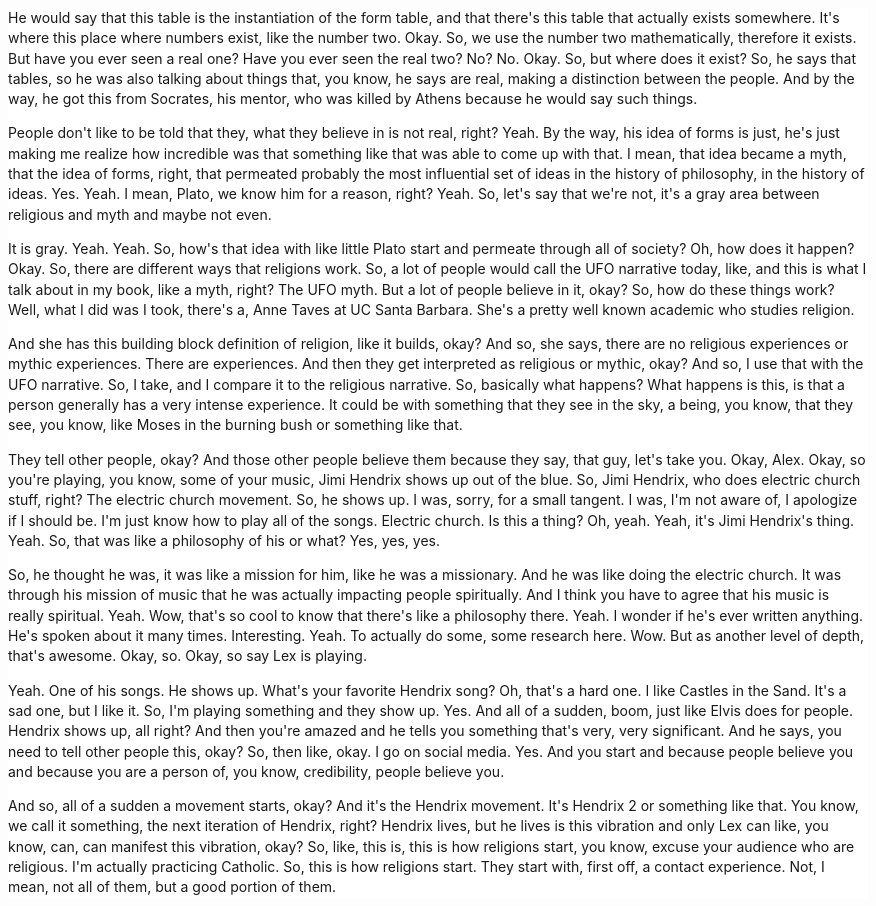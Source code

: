 He would say that this table is the instantiation of the form table, and that there's this table that actually exists somewhere. It's where this place where numbers exist, like the number two. Okay. So, we use the number two mathematically, therefore it exists. But have you ever seen a real one? Have you ever seen the real two? No? No. Okay. So, but where does it exist? So, he says that tables, so he was also talking about things that, you know, he says are real, making a distinction between the people. And by the way, he got this from Socrates, his mentor, who was killed by Athens because he would say such things.

People don't like to be told that they, what they believe in is not real, right? Yeah. By the way, his idea of forms is just, he's just making me realize how incredible was that something like that was able to come up with that. I mean, that idea became a myth, that the idea of forms, right, that permeated probably the most influential set of ideas in the history of philosophy, in the history of ideas. Yes. Yeah. I mean, Plato, we know him for a reason, right? Yeah. So, let's say that we're not, it's a gray area between religious and myth and maybe not even.

It is gray. Yeah. Yeah. So, how's that idea with like little Plato start and permeate through all of society? Oh, how does it happen? Okay. So, there are different ways that religions work. So, a lot of people would call the UFO narrative today, like, and this is what I talk about in my book, like a myth, right? The UFO myth. But a lot of people believe in it, okay? So, how do these things work? Well, what I did was I took, there's a, Anne Taves at UC Santa Barbara. She's a pretty well known academic who studies religion.

And she has this building block definition of religion, like it builds, okay? And so, she says, there are no religious experiences or mythic experiences. There are experiences. And then they get interpreted as religious or mythic, okay? And so, I use that with the UFO narrative. So, I take, and I compare it to the religious narrative. So, basically what happens? What happens is this, is that a person generally has a very intense experience. It could be with something that they see in the sky, a being, you know, that they see, you know, like Moses in the burning bush or something like that.

They tell other people, okay? And those other people believe them because they say, that guy, let's take you. Okay, Alex. Okay, so you're playing, you know, some of your music, Jimi Hendrix shows up out of the blue. So, Jimi Hendrix, who does electric church stuff, right? The electric church movement. So, he shows up. I was, sorry, for a small tangent. I was, I'm not aware of, I apologize if I should be. I'm just know how to play all of the songs. Electric church. Is this a thing? Oh, yeah. Yeah, it's Jimi Hendrix's thing. Yeah. So, that was like a philosophy of his or what? Yes, yes, yes.

So, he thought he was, it was like a mission for him, like he was a missionary. And he was like doing the electric church. It was through his mission of music that he was actually impacting people spiritually. And I think you have to agree that his music is really spiritual. Yeah. Wow, that's so cool to know that there's like a philosophy there. Yeah. I wonder if he's ever written anything. He's spoken about it many times. Interesting. Yeah. To actually do some, some research here. Wow. But as another level of depth, that's awesome. Okay, so. Okay, so say Lex is playing.

Yeah. One of his songs. He shows up. What's your favorite Hendrix song? Oh, that's a hard one. I like Castles in the Sand. It's a sad one, but I like it. So, I'm playing something and they show up. Yes. And all of a sudden, boom, just like Elvis does for people. Hendrix shows up, all right? And then you're amazed and he tells you something that's very, very significant. And he says, you need to tell other people this, okay? So, then like, okay. I go on social media. Yes. And you start and because people believe you and because you are a person of, you know, credibility, people believe you.

And so, all of a sudden a movement starts, okay? And it's the Hendrix movement. It's Hendrix 2 or something like that. You know, we call it something, the next iteration of Hendrix, right? Hendrix lives, but he lives is this vibration and only Lex can like, you know, can, can manifest this vibration, okay? So, like, this is, this is how religions start, you know, excuse your audience who are religious. I'm actually practicing Catholic. So, this is how religions start. They start with, first off, a contact experience. Not, I mean, not all of them, but a good portion of them.
